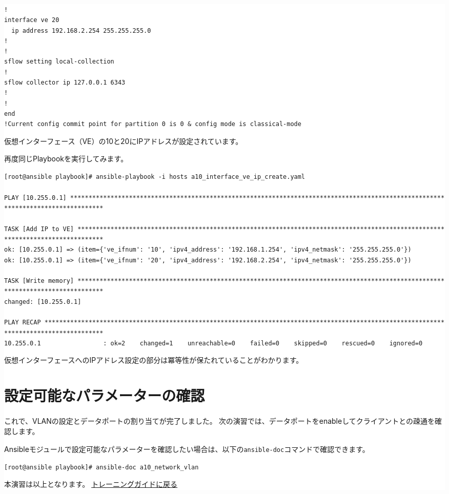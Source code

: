 ```
!
interface ve 20
  ip address 192.168.2.254 255.255.255.0
!
!
sflow setting local-collection
!
sflow collector ip 127.0.0.1 6343
!
!
end
!Current config commit point for partition 0 is 0 & config mode is classical-mode
```

仮想インターフェース（VE）の10と20にIPアドレスが設定されています。

再度同じPlaybookを実行してみます。
```
[root@ansible playbook]# ansible-playbook -i hosts a10_interface_ve_ip_create.yaml

PLAY [10.255.0.1] *********************************************************************************************************************************

TASK [Add IP to VE] *******************************************************************************************************************************
ok: [10.255.0.1] => (item={'ve_ifnum': '10', 'ipv4_address': '192.168.1.254', 'ipv4_netmask': '255.255.255.0'})
ok: [10.255.0.1] => (item={'ve_ifnum': '20', 'ipv4_address': '192.168.2.254', 'ipv4_netmask': '255.255.255.0'})

TASK [Write memory] *******************************************************************************************************************************
changed: [10.255.0.1]

PLAY RECAP ****************************************************************************************************************************************
10.255.0.1                 : ok=2    changed=1    unreachable=0    failed=0    skipped=0    rescued=0    ignored=0

```

仮想インターフェースへのIPアドレス設定の部分は冪等性が保たれていることがわかります。

# 設定可能なパラメーターの確認

これで、VLANの設定とデータポートの割り当てが完了しました。
次の演習では、データポートをenableしてクライアントとの疎通を確認します。

Ansibleモジュールで設定可能なパラメーターを確認したい場合は、以下の`ansible-doc`コマンドで確認できます。
```
[root@ansible playbook]# ansible-doc a10_network_vlan
```

本演習は以上となります。  [トレーニングガイドに戻る](../README.ja.md)

